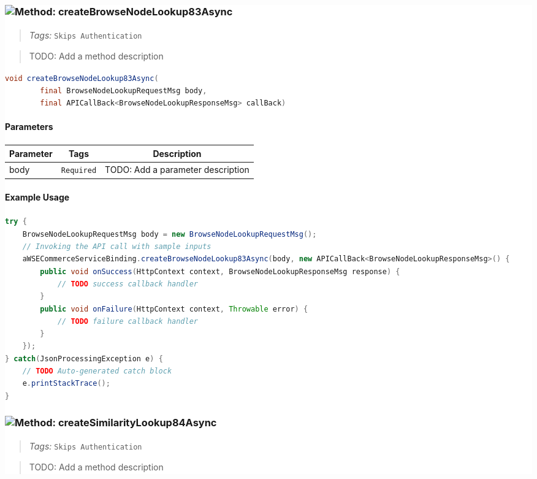 
### <a name="create_browse_node_lookup83_async"></a>![Method: ](https://apidocs.io/img/method.png "com.amazon.webservices.controllers.AWSECommerceServiceBindingController.createBrowseNodeLookup83Async") createBrowseNodeLookup83Async

> *Tags:*  ``` Skips Authentication ``` 

> TODO: Add a method description


```java
void createBrowseNodeLookup83Async(
        final BrowseNodeLookupRequestMsg body,
        final APICallBack<BrowseNodeLookupResponseMsg> callBack)
```

#### Parameters

| Parameter | Tags | Description |
|-----------|------|-------------|
| body |  ``` Required ```  | TODO: Add a parameter description |


#### Example Usage

```java
try {
    BrowseNodeLookupRequestMsg body = new BrowseNodeLookupRequestMsg();
    // Invoking the API call with sample inputs
    aWSECommerceServiceBinding.createBrowseNodeLookup83Async(body, new APICallBack<BrowseNodeLookupResponseMsg>() {
        public void onSuccess(HttpContext context, BrowseNodeLookupResponseMsg response) {
            // TODO success callback handler
        }
        public void onFailure(HttpContext context, Throwable error) {
            // TODO failure callback handler
        }
    });
} catch(JsonProcessingException e) {
    // TODO Auto-generated catch block
    e.printStackTrace();
}
```


### <a name="create_similarity_lookup84_async"></a>![Method: ](https://apidocs.io/img/method.png "com.amazon.webservices.controllers.AWSECommerceServiceBindingController.createSimilarityLookup84Async") createSimilarityLookup84Async

> *Tags:*  ``` Skips Authentication ``` 

> TODO: Add a method description

